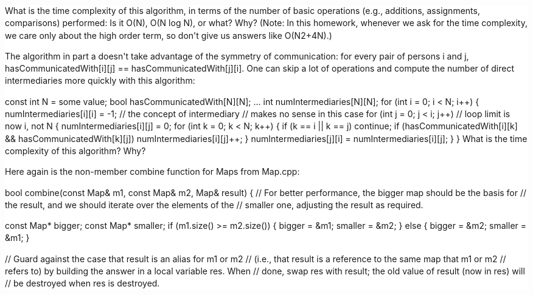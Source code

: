 What is the time complexity of this algorithm, in terms of the number of basic operations (e.g., additions, assignments, comparisons) performed: Is it O(N), O(N log N), or what? Why? (Note: In this homework, whenever we ask for the time complexity, we care only about the high order term, so don't give us answers like O(N2+4N).)

The algorithm in part a doesn't take advantage of the symmetry of communication: for every pair of persons i and j, hasCommunicatedWith[i][j] == hasCommunicatedWith[j][i]. One can skip a lot of operations and compute the number of direct intermediaries more quickly with this algorithm:

const int N = some value;
bool hasCommunicatedWith[N][N];
...
int numIntermediaries[N][N];
for (int i = 0; i < N; i++)
{
numIntermediaries[i][i] = -1;  // the concept of intermediary
// makes no sense in this case
for (int j = 0; j < i; j++)  // loop limit is now i, not N
{
numIntermediaries[i][j] = 0;
for (int k = 0; k < N; k++)
{
if (k == i  ||  k == j)
continue;
if (hasCommunicatedWith[i][k]  &&  hasCommunicatedWith[k][j])
numIntermediaries[i][j]++;
}
numIntermediaries[j][i] = numIntermediaries[i][j];
}
}
What is the time complexity of this algorithm? Why?

Here again is the non-member combine function for Maps from Map.cpp:

bool combine(const Map& m1, const Map& m2, Map& result)
{
// For better performance, the bigger map should be the basis for
// the result, and we should iterate over the elements of the
// smaller one, adjusting the result as required.

const Map* bigger;
const Map* smaller;
if (m1.size() >= m2.size())
{
bigger = &m1;
smaller = &m2;
}
else
{
bigger = &m2;
smaller = &m1;
}

// Guard against the case that result is an alias for m1 or m2
// (i.e., that result is a reference to the same map that m1 or m2
// refers to) by building the answer in a local variable res.  When
// done, swap res with result; the old value of result (now in res) will
// be destroyed when res is destroyed.
